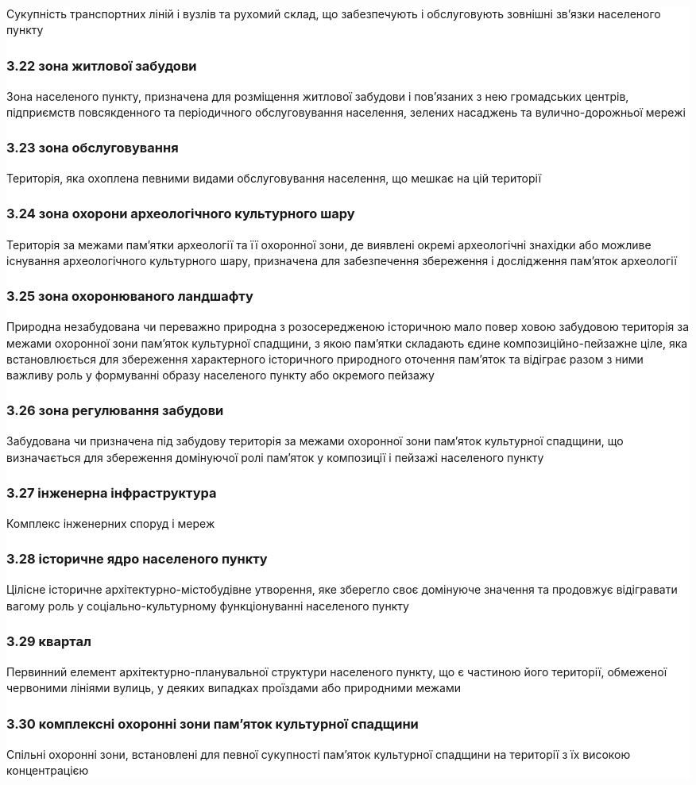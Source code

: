 Сукупність транспортних ліній і вузлів та рухомий склад, що забезпечують і обслуговують
зовнішні зв’язки населеного пункту

### 3.22 зона житлової забудови

Зона населеного пункту, призначена для розміщення житлової забудови і пов’язаних з нею
громадських центрів, підприємств повсякденного та періодичного обслуговування населення,
зелених насаджень та вулично-дорожньої мережі

### 3.23 зона обслуговування

Територія, яка охоплена певними видами обслуговування населення, що мешкає на цій
території

### 3.24 зона охорони археологічного культурного шару

Територія за межами пам’ятки археології та її охоронної зони, де виявлені окремі археологічні
знахідки або можливе існування археологічного культурного шару, призначена для забезпечення
збереження і дослідження пам’яток археології

### 3.25 зона охоронюваного ландшафту

Природна незабудована чи переважно природна з розосередженою історичною мало повер ховою забудовою територія за межами охоронної зони пам’яток культурної спадщини, з якою пам’ятки
складають єдине композиційно-пейзажне ціле, яка встановлюється для збереження характерного
історичного природного оточення пам’яток та відіграє разом з ними важливу роль у формуванні
образу населеного пункту або окремого пейзажу

### 3.26 зона регулювання забудови

Забудована чи призначена під забудову територія за межами охоронної зони пам’яток культурної спадщини, що визначається для збереження домінуючої ролі пам’яток у композиції і пейзажі
населеного пункту

### 3.27 інженерна інфраструктура

Комплекс інженерних споруд і мереж

### 3.28 історичне ядро населеного пункту

Цілісне історичне архітектурно-містобудівне утворення, яке зберегло своє домінуюче значення
та продовжує відігравати вагому роль у соціально-культурному функціонуванні населеного пункту

### 3.29 квартал

Первинний елемент архітектурно-планувальної структури населеного пункту, що є частиною
його території, обмеженої червоними лініями вулиць, у деяких випадках проїздами або природними межами

### 3.30 комплексні охоронні зони пам’яток культурної спадщини

Спільні охоронні зони, встановлені для певної сукупності пам’яток культурної спадщини на
території з їх високою концентрацією
